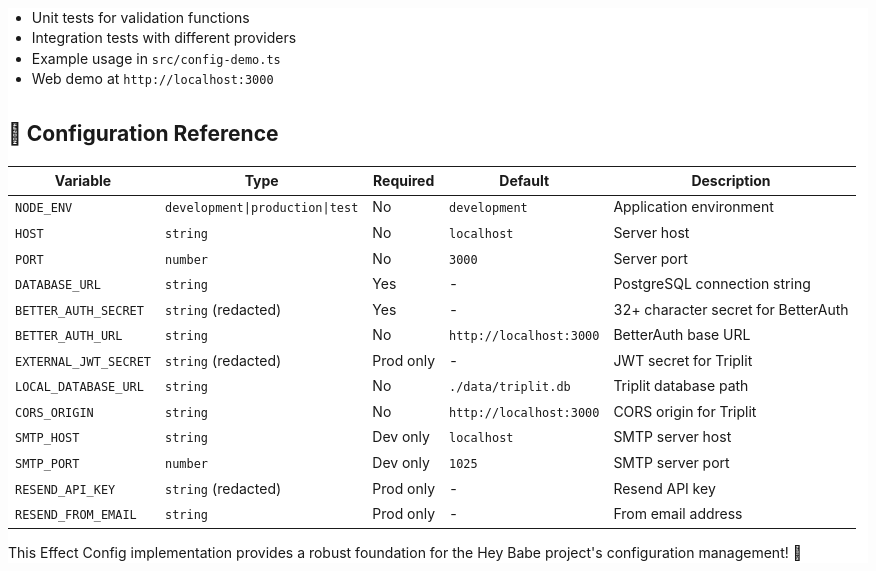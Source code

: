 - Unit tests for validation functions
- Integration tests with different providers
- Example usage in `src/config-demo.ts`
- Web demo at `http://localhost:3000`

## 📝 Configuration Reference

| Variable              | Type                            | Required  | Default                 | Description                         |
| --------------------- | ------------------------------- | --------- | ----------------------- | ----------------------------------- |
| `NODE_ENV`            | `development\|production\|test` | No        | `development`           | Application environment             |
| `HOST`                | `string`                        | No        | `localhost`             | Server host                         |
| `PORT`                | `number`                        | No        | `3000`                  | Server port                         |
| `DATABASE_URL`        | `string`                        | Yes       | -                       | PostgreSQL connection string        |
| `BETTER_AUTH_SECRET`  | `string` (redacted)             | Yes       | -                       | 32+ character secret for BetterAuth |
| `BETTER_AUTH_URL`     | `string`                        | No        | `http://localhost:3000` | BetterAuth base URL                 |
| `EXTERNAL_JWT_SECRET` | `string` (redacted)             | Prod only | -                       | JWT secret for Triplit              |
| `LOCAL_DATABASE_URL`  | `string`                        | No        | `./data/triplit.db`     | Triplit database path               |
| `CORS_ORIGIN`         | `string`                        | No        | `http://localhost:3000` | CORS origin for Triplit             |
| `SMTP_HOST`           | `string`                        | Dev only  | `localhost`             | SMTP server host                    |
| `SMTP_PORT`           | `number`                        | Dev only  | `1025`                  | SMTP server port                    |
| `RESEND_API_KEY`      | `string` (redacted)             | Prod only | -                       | Resend API key                      |
| `RESEND_FROM_EMAIL`   | `string`                        | Prod only | -                       | From email address                  |

This Effect Config implementation provides a robust foundation for the Hey Babe project's configuration management! 🎉
